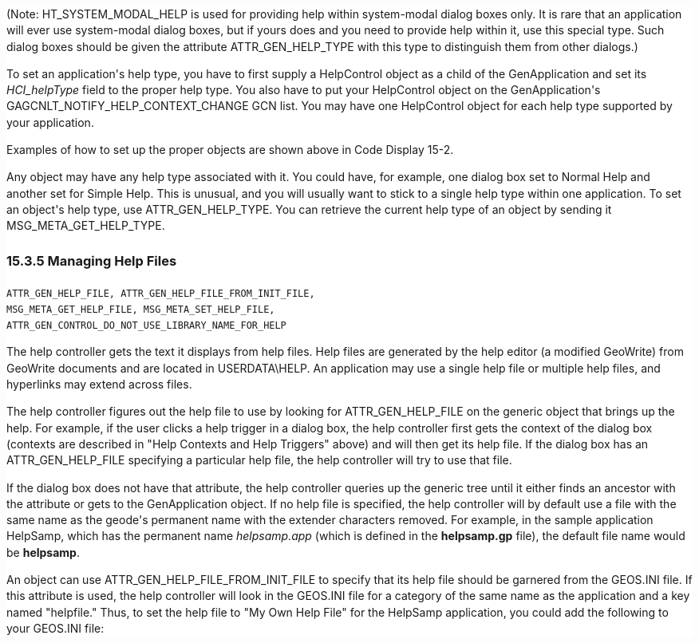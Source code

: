 (Note: HT_SYSTEM_MODAL_HELP is used for providing help within 
system-modal dialog boxes only. It is rare that an application will ever use 
system-modal dialog boxes, but if yours does and you need to provide help 
within it, use this special type. Such dialog boxes should be given the 
attribute ATTR_GEN_HELP_TYPE with this type to distinguish them from 
other dialogs.)

To set an application's help type, you have to first supply a HelpControl object 
as a child of the GenApplication and set its *HCI_helpType* field to the proper 
help type. You also have to put your HelpControl object on the 
GenApplication's GAGCNLT_NOTIFY_HELP_CONTEXT_CHANGE GCN list. 
You may have one HelpControl object for each help type supported by your 
application.

Examples of how to set up the proper objects are shown above in Code 
Display 15-2.

Any object may have any help type associated with it. You could have, for 
example, one dialog box set to Normal Help and another set for Simple Help. 
This is unusual, and you will usually want to stick to a single help type 
within one application. To set an object's help type, use 
ATTR_GEN_HELP_TYPE. You can retrieve the current help type of an object 
by sending it MSG_META_GET_HELP_TYPE.

### 15.3.5 Managing Help Files
    ATTR_GEN_HELP_FILE, ATTR_GEN_HELP_FILE_FROM_INIT_FILE, 
    MSG_META_GET_HELP_FILE, MSG_META_SET_HELP_FILE, 
    ATTR_GEN_CONTROL_DO_NOT_USE_LIBRARY_NAME_FOR_HELP

The help controller gets the text it displays from help files. Help files are 
generated by the help editor (a modified GeoWrite) from GeoWrite documents 
and are located in USERDATA\HELP. An application may use a single help 
file or multiple help files, and hyperlinks may extend across files.

The help controller figures out the help file to use by looking for 
ATTR_GEN_HELP_FILE on the generic object that brings up the help. For 
example, if the user clicks a help trigger in a dialog box, the help controller 
first gets the context of the dialog box (contexts are described in "Help 
Contexts and Help Triggers" above) and will then get its help file. If the 
dialog box has an ATTR_GEN_HELP_FILE specifying a particular help file, the 
help controller will try to use that file.

If the dialog box does not have that attribute, the help controller queries up 
the generic tree until it either finds an ancestor with the attribute or gets to 
the GenApplication object. If no help file is specified, the help controller will 
by default use a file with the same name as the geode's permanent name with 
the extender characters removed. For example, in the sample application 
HelpSamp, which has the permanent name *helpsamp.app* (which is defined 
in the **helpsamp.gp** file), the default file name would be **helpsamp**.

An object can use ATTR_GEN_HELP_FILE_FROM_INIT_FILE to specify that 
its help file should be garnered from the GEOS.INI file. If this attribute is 
used, the help controller will look in the GEOS.INI file for a category of the 
same name as the application and a key named "helpfile." Thus, to set the 
help file to "My Own Help File" for the HelpSamp application, you could add 
the following to your GEOS.INI file:
